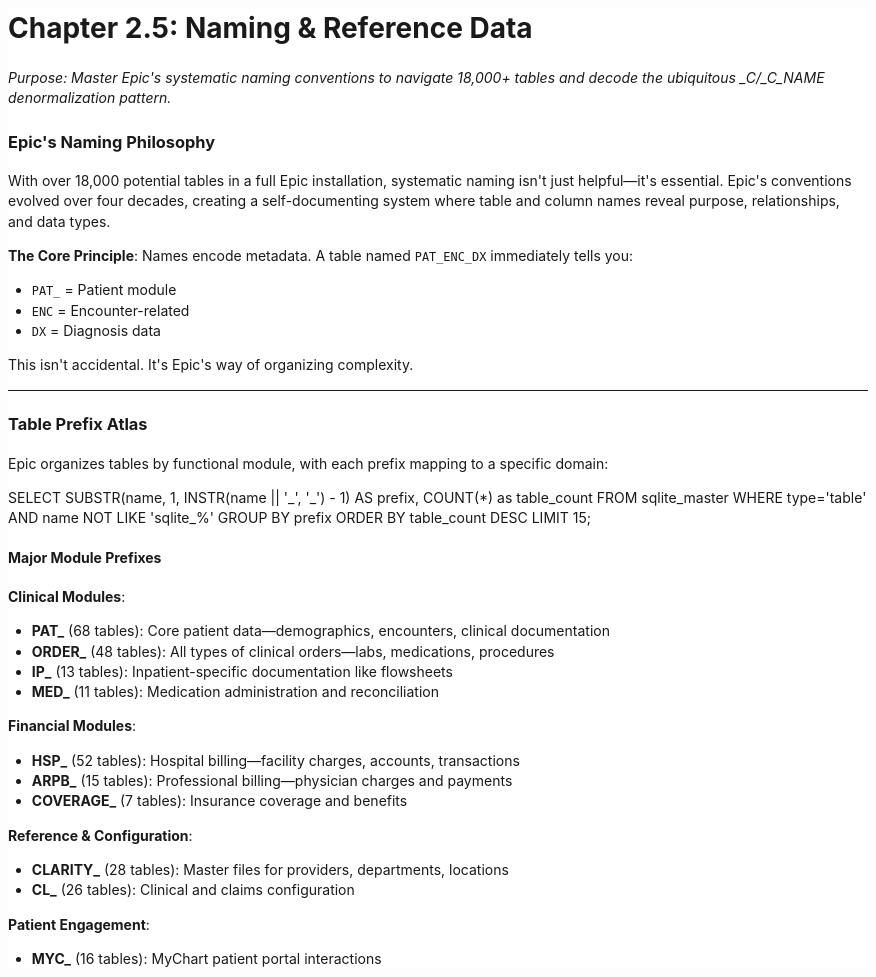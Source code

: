 # Chapter 2.5: Naming & Reference Data

*Purpose: Master Epic's systematic naming conventions to navigate 18,000+ tables and decode the ubiquitous _C/_C_NAME denormalization pattern.*

### Epic's Naming Philosophy

With over 18,000 potential tables in a full Epic installation, systematic naming isn't just helpful—it's essential. Epic's conventions evolved over four decades, creating a self-documenting system where table and column names reveal purpose, relationships, and data types.

**The Core Principle**: Names encode metadata. A table named `PAT_ENC_DX` immediately tells you:
- `PAT_` = Patient module
- `ENC` = Encounter-related
- `DX` = Diagnosis data

This isn't accidental. It's Epic's way of organizing complexity.

---

### Table Prefix Atlas

Epic organizes tables by functional module, with each prefix mapping to a specific domain:

<example-query description="Count tables by module prefix">
SELECT 
  SUBSTR(name, 1, INSTR(name || '_', '_') - 1) AS prefix,
  COUNT(*) as table_count
FROM sqlite_master 
WHERE type='table' 
  AND name NOT LIKE 'sqlite_%'
GROUP BY prefix
ORDER BY table_count DESC
LIMIT 15;
</example-query>

#### Major Module Prefixes

**Clinical Modules**:
- **PAT_** (68 tables): Core patient data—demographics, encounters, clinical documentation
- **ORDER_** (48 tables): All types of clinical orders—labs, medications, procedures
- **IP_** (13 tables): Inpatient-specific documentation like flowsheets
- **MED_** (11 tables): Medication administration and reconciliation

**Financial Modules**:
- **HSP_** (52 tables): Hospital billing—facility charges, accounts, transactions
- **ARPB_** (15 tables): Professional billing—physician charges and payments
- **COVERAGE_** (7 tables): Insurance coverage and benefits

**Reference & Configuration**:
- **CLARITY_** (28 tables): Master files for providers, departments, locations
- **CL_** (26 tables): Clinical and claims configuration

**Patient Engagement**:
- **MYC_** (16 tables): MyChart patient portal interactions
